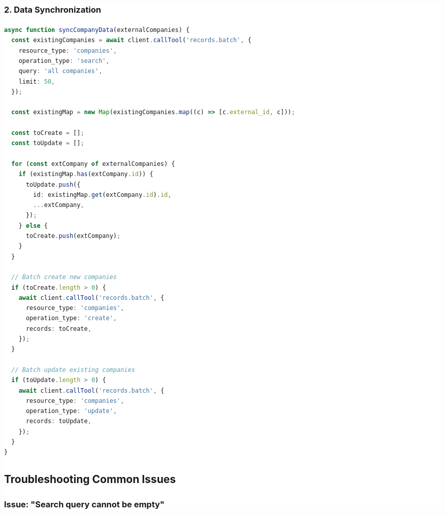 ### 2. Data Synchronization

```typescript
async function syncCompanyData(externalCompanies) {
  const existingCompanies = await client.callTool('records.batch', {
    resource_type: 'companies',
    operation_type: 'search',
    query: 'all companies',
    limit: 50,
  });

  const existingMap = new Map(existingCompanies.map((c) => [c.external_id, c]));

  const toCreate = [];
  const toUpdate = [];

  for (const extCompany of externalCompanies) {
    if (existingMap.has(extCompany.id)) {
      toUpdate.push({
        id: existingMap.get(extCompany.id).id,
        ...extCompany,
      });
    } else {
      toCreate.push(extCompany);
    }
  }

  // Batch create new companies
  if (toCreate.length > 0) {
    await client.callTool('records.batch', {
      resource_type: 'companies',
      operation_type: 'create',
      records: toCreate,
    });
  }

  // Batch update existing companies
  if (toUpdate.length > 0) {
    await client.callTool('records.batch', {
      resource_type: 'companies',
      operation_type: 'update',
      records: toUpdate,
    });
  }
}
```

## Troubleshooting Common Issues

### Issue: "Search query cannot be empty"

